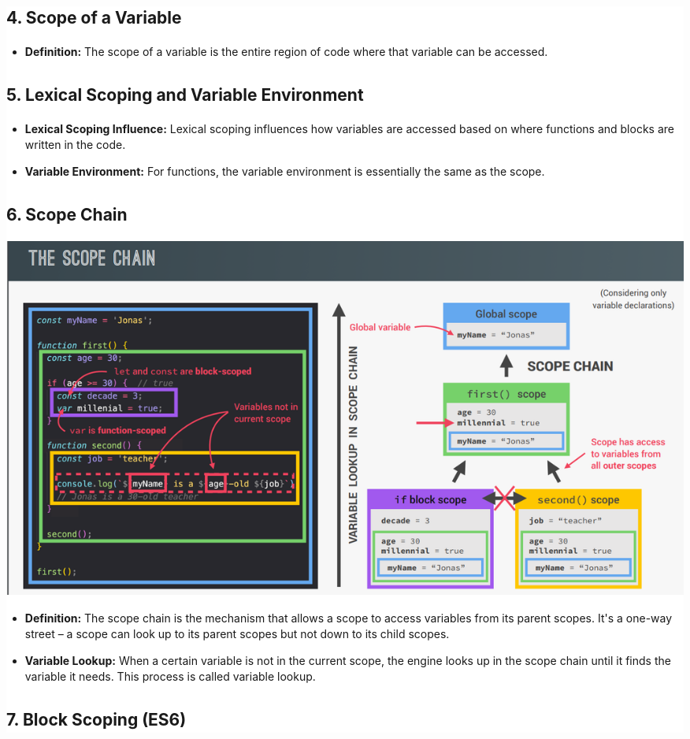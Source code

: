 ## 4. Scope of a Variable

- **Definition:**
  The scope of a variable is the entire region of code where that variable can be accessed.

## 5. Lexical Scoping and Variable Environment

- **Lexical Scoping Influence:**
  Lexical scoping influences how variables are accessed based on where functions and blocks are written in the code.

- **Variable Environment:**
  For functions, the variable environment is essentially the same as the scope.

## 6. Scope Chain

![Alt text](./images/image-11.png)

- **Definition:**
  The scope chain is the mechanism that allows a scope to access variables from its parent scopes. It's a one-way street – a scope can look up to its parent scopes but not down to its child scopes.

- **Variable Lookup:**
  When a certain variable is not in the current scope, the engine looks up in the scope chain until it finds the variable it needs. This process is called variable lookup.

## 7. Block Scoping (ES6)

